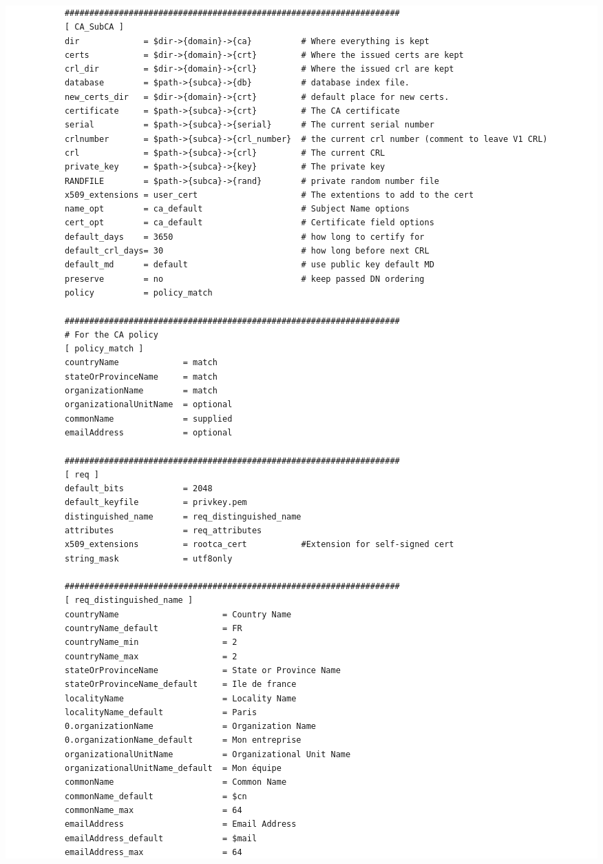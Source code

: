                 ####################################################################
                [ CA_SubCA ]
                dir             = $dir->{domain}->{ca}          # Where everything is kept
                certs           = $dir->{domain}->{crt}         # Where the issued certs are kept
                crl_dir         = $dir->{domain}->{crl}         # Where the issued crl are kept
                database        = $path->{subca}->{db}          # database index file.
                new_certs_dir   = $dir->{domain}->{crt}         # default place for new certs.
                certificate     = $path->{subca}->{crt}         # The CA certificate
                serial          = $path->{subca}->{serial}      # The current serial number
                crlnumber       = $path->{subca}->{crl_number}  # the current crl number (comment to leave V1 CRL)
                crl             = $path->{subca}->{crl}         # The current CRL
                private_key     = $path->{subca}->{key}         # The private key
                RANDFILE        = $path->{subca}->{rand}        # private random number file
                x509_extensions = user_cert                     # The extentions to add to the cert
                name_opt        = ca_default                    # Subject Name options
                cert_opt        = ca_default                    # Certificate field options
                default_days    = 3650                          # how long to certify for
                default_crl_days= 30                            # how long before next CRL
                default_md      = default                       # use public key default MD
                preserve        = no                            # keep passed DN ordering
                policy          = policy_match

                ####################################################################
                # For the CA policy
                [ policy_match ]
                countryName             = match
                stateOrProvinceName     = match
                organizationName        = match
                organizationalUnitName  = optional
                commonName              = supplied
                emailAddress            = optional

                ####################################################################
                [ req ]
                default_bits            = 2048
                default_keyfile         = privkey.pem
                distinguished_name      = req_distinguished_name
                attributes              = req_attributes
                x509_extensions         = rootca_cert           #Extension for self-signed cert
                string_mask             = utf8only

                ####################################################################
                [ req_distinguished_name ]
                countryName                     = Country Name
                countryName_default             = FR
                countryName_min                 = 2
                countryName_max                 = 2
                stateOrProvinceName             = State or Province Name
                stateOrProvinceName_default     = Ile de france
                localityName                    = Locality Name
                localityName_default            = Paris
                0.organizationName              = Organization Name
                0.organizationName_default      = Mon entreprise
                organizationalUnitName          = Organizational Unit Name
                organizationalUnitName_default  = Mon équipe
                commonName                      = Common Name
                commonName_default              = $cn
                commonName_max                  = 64
                emailAddress                    = Email Address
                emailAddress_default            = $mail
                emailAddress_max                = 64
